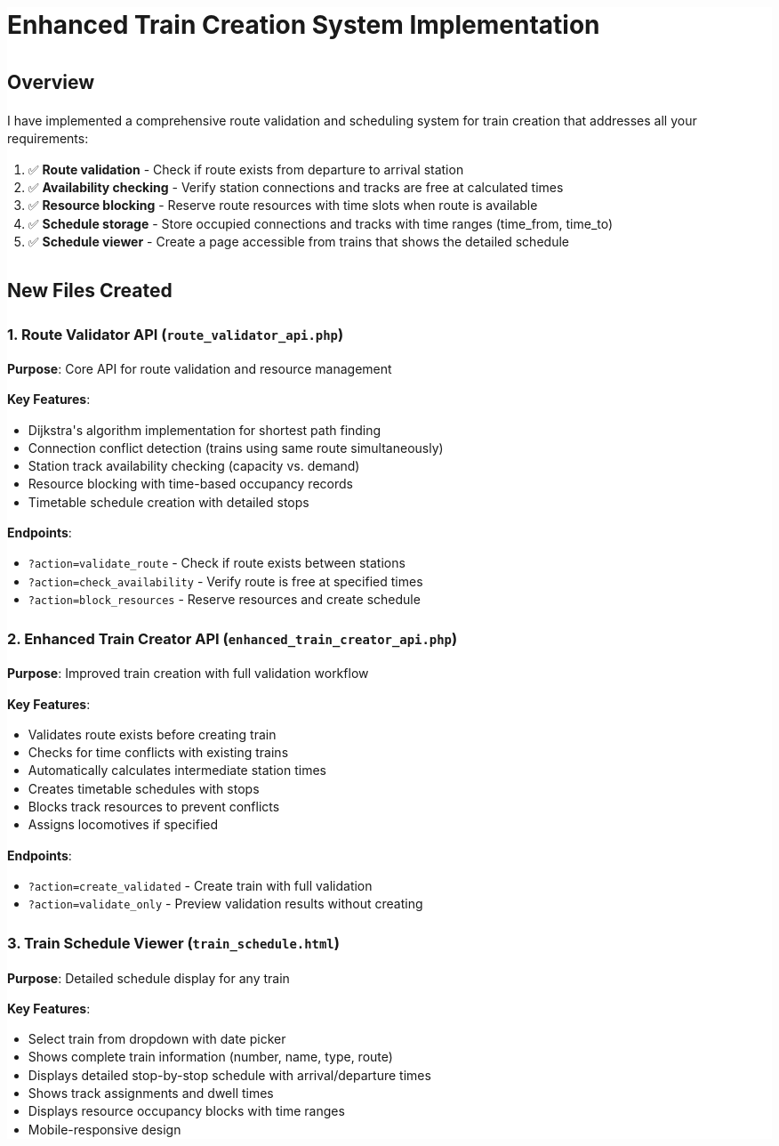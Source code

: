 # Enhanced Train Creation System Implementation

## Overview

I have implemented a comprehensive route validation and scheduling system for train creation that addresses all your requirements:

1. ✅ **Route validation** - Check if route exists from departure to arrival station
2. ✅ **Availability checking** - Verify station connections and tracks are free at calculated times  
3. ✅ **Resource blocking** - Reserve route resources with time slots when route is available
4. ✅ **Schedule storage** - Store occupied connections and tracks with time ranges (time_from, time_to)
5. ✅ **Schedule viewer** - Create a page accessible from trains that shows the detailed schedule

## New Files Created

### 1. Route Validator API (`route_validator_api.php`)
**Purpose**: Core API for route validation and resource management

**Key Features**:
- Dijkstra's algorithm implementation for shortest path finding
- Connection conflict detection (trains using same route simultaneously)
- Station track availability checking (capacity vs. demand)
- Resource blocking with time-based occupancy records
- Timetable schedule creation with detailed stops

**Endpoints**:
- `?action=validate_route` - Check if route exists between stations
- `?action=check_availability` - Verify route is free at specified times
- `?action=block_resources` - Reserve resources and create schedule

### 2. Enhanced Train Creator API (`enhanced_train_creator_api.php`)
**Purpose**: Improved train creation with full validation workflow

**Key Features**:
- Validates route exists before creating train
- Checks for time conflicts with existing trains
- Automatically calculates intermediate station times
- Creates timetable schedules with stops
- Blocks track resources to prevent conflicts
- Assigns locomotives if specified

**Endpoints**:
- `?action=create_validated` - Create train with full validation
- `?action=validate_only` - Preview validation results without creating

### 3. Train Schedule Viewer (`train_schedule.html`)
**Purpose**: Detailed schedule display for any train

**Key Features**:
- Select train from dropdown with date picker
- Shows complete train information (number, name, type, route)
- Displays detailed stop-by-stop schedule with arrival/departure times
- Shows track assignments and dwell times
- Displays resource occupancy blocks with time ranges
- Mobile-responsive design
